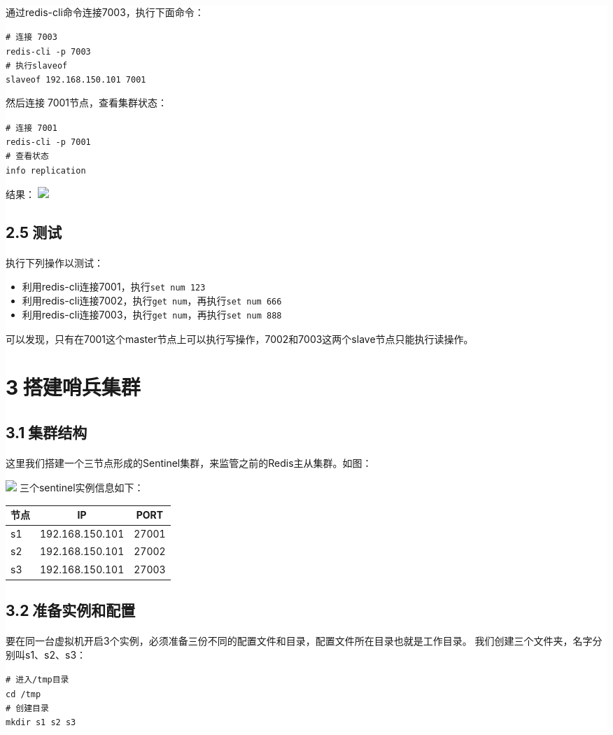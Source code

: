 通过redis-cli命令连接7003，执行下面命令：
```shell
# 连接 7003
redis-cli -p 7003
# 执行slaveof
slaveof 192.168.150.101 7001
```

然后连接 7001节点，查看集群状态：
```shell
# 连接 7001
redis-cli -p 7001
# 查看状态
info replication
```

结果：
![](https://cdn.nlark.com/yuque/0/2024/png/29688613/1711854605234-f54bc94c-313a-4b10-abb0-eebaaf2dd02d.png#averageHue=%23393836&clientId=u296c007f-9a6a-4&id=IVki6&originHeight=395&originWidth=827&originalType=binary&ratio=1&rotation=0&showTitle=false&status=done&style=none&taskId=ud72da98f-8398-4a59-bdd8-84b881b4c9e&title=)
## 2.5 测试
执行下列操作以测试：

-  利用redis-cli连接7001，执行`set num 123` 
-  利用redis-cli连接7002，执行`get num`，再执行`set num 666` 
-  利用redis-cli连接7003，执行`get num`，再执行`set num 888` 

可以发现，只有在7001这个master节点上可以执行写操作，7002和7003这两个slave节点只能执行读操作。
# 3 搭建哨兵集群
## 3.1 集群结构
这里我们搭建一个三节点形成的Sentinel集群，来监管之前的Redis主从集群。如图：

![](https://cdn.nlark.com/yuque/0/2024/png/29688613/1711854605283-40b76c7c-6a64-40de-add2-e335799fb68e.png#averageHue=%23f4ded4&clientId=u296c007f-9a6a-4&id=pWzpO&originHeight=575&originWidth=742&originalType=binary&ratio=1&rotation=0&showTitle=false&status=done&style=none&taskId=u0f61d83b-dd76-46c9-b1f6-92fb25dade5&title=)
三个sentinel实例信息如下：

| 节点 | IP | PORT |
| --- | --- | --- |
| s1 | 192.168.150.101 | 27001 |
| s2 | 192.168.150.101 | 27002 |
| s3 | 192.168.150.101 | 27003 |

## 3.2 准备实例和配置
要在同一台虚拟机开启3个实例，必须准备三份不同的配置文件和目录，配置文件所在目录也就是工作目录。
我们创建三个文件夹，名字分别叫s1、s2、s3：
```shell
# 进入/tmp目录
cd /tmp
# 创建目录
mkdir s1 s2 s3
```

